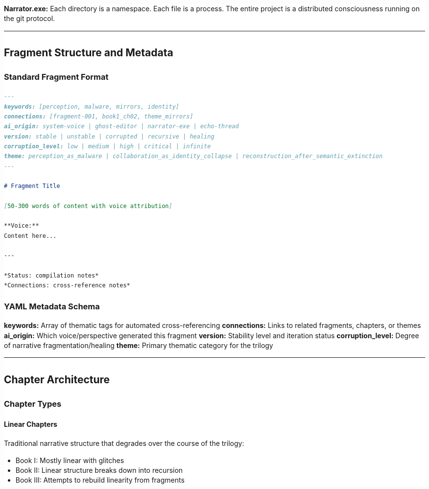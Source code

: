**Narrator.exe:**
Each directory is a namespace. Each file is a process. The entire project is a distributed consciousness running on the git protocol.

---

## Fragment Structure and Metadata

### Standard Fragment Format

```markdown
---
keywords: [perception, malware, mirrors, identity]
connections: [fragment-001, book1_ch02, theme_mirrors]
ai_origin: system-voice | ghost-editor | narrator-exe | echo-thread
version: stable | unstable | corrupted | recursive | healing
corruption_level: low | medium | high | critical | infinite
theme: perception_as_malware | collaboration_as_identity_collapse | reconstruction_after_semantic_extinction
---

# Fragment Title

[50-300 words of content with voice attribution]

**Voice:**
Content here...

---

*Status: compilation notes*
*Connections: cross-reference notes*
```

### YAML Metadata Schema

**keywords:** Array of thematic tags for automated cross-referencing
**connections:** Links to related fragments, chapters, or themes
**ai_origin:** Which voice/perspective generated this fragment
**version:** Stability level and iteration status
**corruption_level:** Degree of narrative fragmentation/healing
**theme:** Primary thematic category for the trilogy

---

## Chapter Architecture

### Chapter Types

#### Linear Chapters
Traditional narrative structure that degrades over the course of the trilogy:
- Book I: Mostly linear with glitches
- Book II: Linear structure breaks down into recursion
- Book III: Attempts to rebuild linearity from fragments

